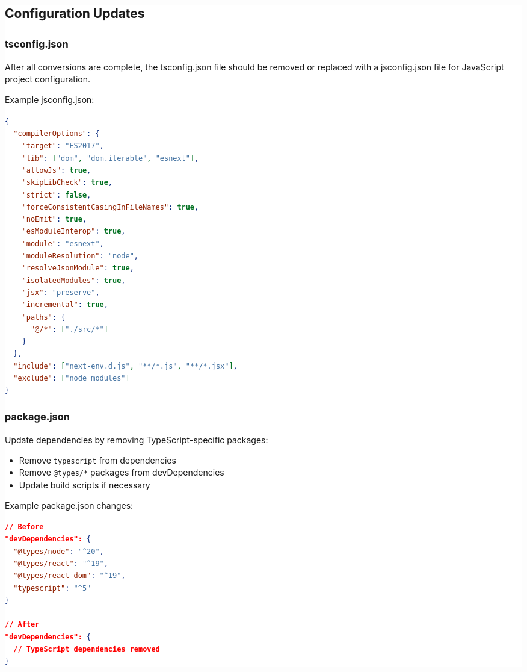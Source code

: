 ## Configuration Updates

### tsconfig.json
After all conversions are complete, the tsconfig.json file should be removed or replaced with a jsconfig.json file for JavaScript project configuration.

Example jsconfig.json:
```json
{
  "compilerOptions": {
    "target": "ES2017",
    "lib": ["dom", "dom.iterable", "esnext"],
    "allowJs": true,
    "skipLibCheck": true,
    "strict": false,
    "forceConsistentCasingInFileNames": true,
    "noEmit": true,
    "esModuleInterop": true,
    "module": "esnext",
    "moduleResolution": "node",
    "resolveJsonModule": true,
    "isolatedModules": true,
    "jsx": "preserve",
    "incremental": true,
    "paths": {
      "@/*": ["./src/*"]
    }
  },
  "include": ["next-env.d.js", "**/*.js", "**/*.jsx"],
  "exclude": ["node_modules"]
}
```

### package.json
Update dependencies by removing TypeScript-specific packages:
- Remove `typescript` from dependencies
- Remove `@types/*` packages from devDependencies
- Update build scripts if necessary

Example package.json changes:
```json
// Before
"devDependencies": {
  "@types/node": "^20",
  "@types/react": "^19",
  "@types/react-dom": "^19",
  "typescript": "^5"
}

// After
"devDependencies": {
  // TypeScript dependencies removed
}
```
